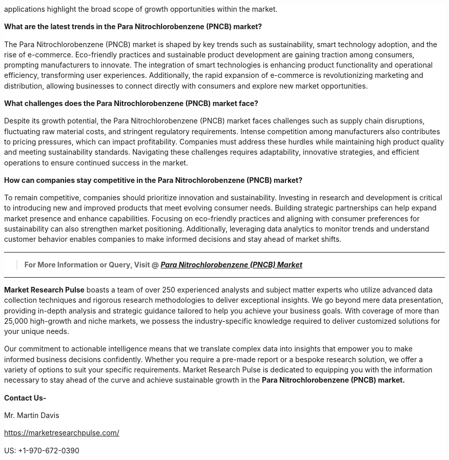 applications highlight the broad scope of growth opportunities within the market.</p><p><strong>What are the latest trends in the Para Nitrochlorobenzene (PNCB) market?</strong></p><p>The Para Nitrochlorobenzene (PNCB) market is shaped by key trends such as sustainability, smart technology adoption, and the rise of e-commerce. Eco-friendly practices and sustainable product development are gaining traction among consumers, prompting manufacturers to innovate. The integration of smart technologies is enhancing product functionality and operational efficiency, transforming user experiences. Additionally, the rapid expansion of e-commerce is revolutionizing marketing and distribution, allowing businesses to connect directly with consumers and explore new market opportunities.</p><p><strong>What challenges does the Para Nitrochlorobenzene (PNCB) market face?</strong></p><p>Despite its growth potential, the Para Nitrochlorobenzene (PNCB) market faces challenges such as supply chain disruptions, fluctuating raw material costs, and stringent regulatory requirements. Intense competition among manufacturers also contributes to pricing pressures, which can impact profitability. Companies must address these hurdles while maintaining high product quality and meeting sustainability standards. Navigating these challenges requires adaptability, innovative strategies, and efficient operations to ensure continued success in the market.</p><p><strong>How can companies stay competitive in the Para Nitrochlorobenzene (PNCB) market?</strong></p><p>To remain competitive, companies should prioritize innovation and sustainability. Investing in research and development is critical to introducing new and improved products that meet evolving consumer needs. Building strategic partnerships can help expand market presence and enhance capabilities. Focusing on eco-friendly practices and aligning with consumer preferences for sustainability can also strengthen market positioning. Additionally, leveraging data analytics to monitor trends and understand customer behavior enables companies to make informed decisions and stay ahead of market shifts.</p><hr /><blockquote><p><strong>For More Information or Query, Visit @&nbsp;<em><a href="https://marketresearchpulse.com/report/47262/para-nitrochlorobenzene-pncb-market?utm_source=Linkedin&utm_medium=030">Para Nitrochlorobenzene (PNCB) Market</a></em></strong></p></blockquote><hr /><p><strong>Market Research Pulse</strong> boasts a team of over 250 experienced analysts and subject matter experts who utilize advanced data collection techniques and rigorous research methodologies to deliver exceptional insights. We go beyond mere data presentation, providing in-depth analysis and strategic guidance tailored to help you achieve your business goals. With coverage of more than 25,000 high-growth and niche markets, we possess the industry-specific knowledge required to deliver customized solutions for your unique needs.</p><p>Our commitment to actionable intelligence means that we translate complex data into insights that empower you to make informed business decisions confidently. Whether you require a pre-made report or a bespoke research solution, we offer a variety of options to suit your specific requirements. Market Research Pulse is dedicated to equipping you with the information necessary to stay ahead of the curve and achieve sustainable growth in the <strong>Para Nitrochlorobenzene (PNCB) market.</strong></p><p><strong>Contact Us-</strong></p><p>Mr. Martin Davis</p><p>https://marketresearchpulse.com/</p><p>US: +1-970-672-0390</p>
